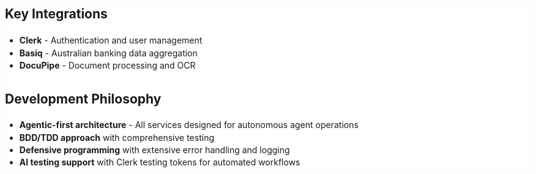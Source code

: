 ## Key Integrations
- **Clerk** - Authentication and user management
- **Basiq** - Australian banking data aggregation
- **DocuPipe** - Document processing and OCR

## Development Philosophy
- **Agentic-first architecture** - All services designed for autonomous agent operations
- **BDD/TDD approach** with comprehensive testing
- **Defensive programming** with extensive error handling and logging
- **AI testing support** with Clerk testing tokens for automated workflows
